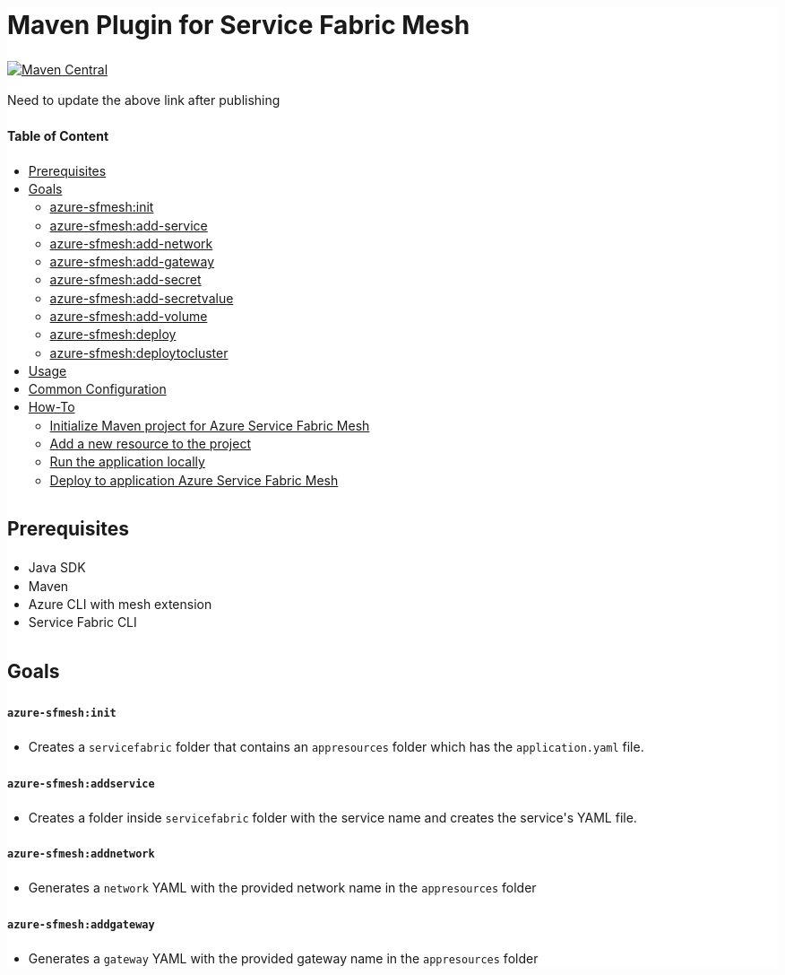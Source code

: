 # Maven Plugin for Service Fabric Mesh

[![Maven Central](https://img.shields.io/maven-central/v/com.microsoft.azure/azure-sfmesh-maven-plugin.svg)]()

Need to update the above link after publishing

#### Table of Content
  - [Prerequisites](#prerequisites)
  - [Goals](#goals)
      - [azure-sfmesh:init](#azure-sfmeshinit)
      - [azure-sfmesh:add-service](#azure-sfmeshaddservice)
      - [azure-sfmesh:add-network](#azure-sfmeshaddnetwork)
      - [azure-sfmesh:add-gateway](#azure-sfmeshaddgateway)
      - [azure-sfmesh:add-secret](#azure-sfmeshaddsecret)
      - [azure-sfmesh:add-secretvalue](#azure-sfmeshaddsecretvalue)
      - [azure-sfmesh:add-volume](#azure-sfmeshaddvolume)
      - [azure-sfmesh:deploy](#azure-sfmeshdeploy)
      - [azure-sfmesh:deploytocluster](#azure-sfmeshdeploytocluster) 
  - [Usage](#usage)
  - [Common Configuration](#common-configuration)
  - [How-To](#how-to)
    - [Initialize Maven project for Azure Service Fabric Mesh](#initialize-maven-project-for-azure-service-fabric-mesh)
    - [Add a new resource to the project](#add-resource-to-your-application)
    - [Run the application locally](#run-the-application-locally)
    - [Deploy to application Azure Service Fabric Mesh](#deploy-applications-to-azure-service-fabric-mesh)

## Prerequisites

- Java SDK
- Maven
- Azure CLI with mesh extension
- Service Fabric CLI

## Goals

#### `azure-sfmesh:init`
- Creates a `servicefabric` folder that contains an `appresources` folder which has the `application.yaml` file. 

#### `azure-sfmesh:addservice`
- Creates a folder inside `servicefabric` folder with the service name and creates the service's YAML file. 

#### `azure-sfmesh:addnetwork`
- Generates a `network` YAML with the provided network name in the `appresources` folder 

#### `azure-sfmesh:addgateway`
- Generates a `gateway` YAML with the provided gateway name in the `appresources` folder 
